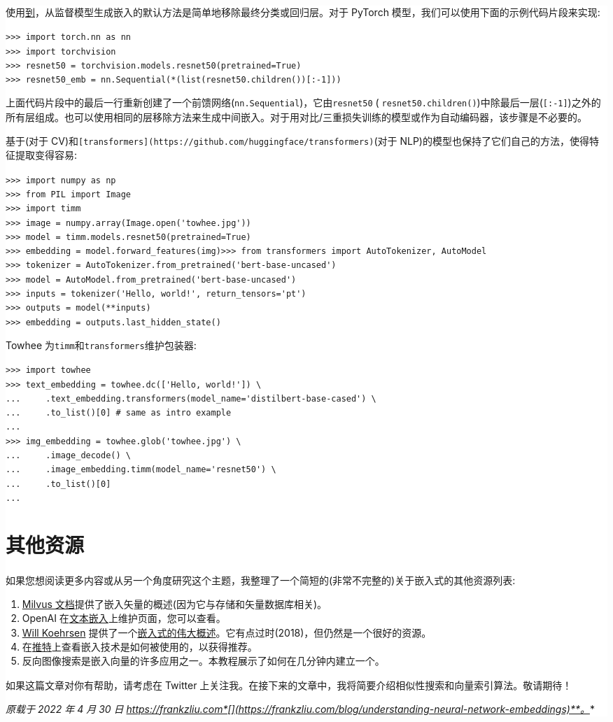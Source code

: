 使用[到](https://github.com/towhee-io/towhee)，从监督模型生成嵌入的默认方法是简单地移除最终分类或回归层。对于 PyTorch 模型，我们可以使用下面的示例代码片段来实现:

```
>>> import torch.nn as nn
>>> import torchvision
>>> resnet50 = torchvision.models.resnet50(pretrained=True)
>>> resnet50_emb = nn.Sequential(*(list(resnet50.children())[:-1]))
```

上面代码片段中的最后一行重新创建了一个前馈网络(`nn.Sequential`)，它由`resnet50` ( `resnet50.children()`)中除最后一层(`[:-1]`)之外的所有层组成。也可以使用相同的层移除方法来生成中间嵌入。对于用对比/三重损失训练的模型或作为自动编码器，该步骤是不必要的。

基于(对于 CV)和`[transformers](https://github.com/huggingface/transformers)`(对于 NLP)的模型也保持了它们自己的方法，使得特征提取变得容易:

```
>>> import numpy as np
>>> from PIL import Image
>>> import timm
>>> image = numpy.array(Image.open('towhee.jpg'))
>>> model = timm.models.resnet50(pretrained=True)
>>> embedding = model.forward_features(img)>>> from transformers import AutoTokenizer, AutoModel
>>> tokenizer = AutoTokenizer.from_pretrained('bert-base-uncased')
>>> model = AutoModel.from_pretrained('bert-base-uncased')
>>> inputs = tokenizer('Hello, world!', return_tensors='pt')
>>> outputs = model(**inputs)
>>> embedding = outputs.last_hidden_state()
```

Towhee 为`timm`和`transformers`维护包装器:

```
>>> import towhee
>>> text_embedding = towhee.dc(['Hello, world!']) \
...     .text_embedding.transformers(model_name='distilbert-base-cased') \
...     .to_list()[0] # same as intro example
...
>>> img_embedding = towhee.glob('towhee.jpg') \
...     .image_decode() \
...     .image_embedding.timm(model_name='resnet50') \
...     .to_list()[0]
...
```

# 其他资源

如果您想阅读更多内容或从另一个角度研究这个主题，我整理了一个简短的(非常不完整的)关于嵌入式的其他资源列表:

1.  [Milvus 文档](https://milvus.io/docs/v1.1.0/vector.md)提供了嵌入矢量的概述(因为它与存储和矢量数据库相关)。
2.  OpenAI 在[文本嵌入](https://beta.openai.com/docs/guides/embeddings)上维护页面，您可以查看。
3.  [Will Koehrsen](https://willkoehrsen.github.io/) 提供了一个[嵌入式的伟大概述](/neural-network-embeddings-explained-4d028e6f0526)。它有点过时(2018)，但仍然是一个很好的资源。
4.  在[推特](https://blog.twitter.com/engineering/en_us/topics/insights/2018/embeddingsattwitter)上查看嵌入技术是如何被使用的，以获得推荐。
5.  反向图像搜索是嵌入向量的许多应用之一。本教程展示了如何在几分钟内建立一个。

如果这篇文章对你有帮助，请考虑在 Twitter 上关注我。在接下来的文章中，我将简要介绍相似性搜索和向量索引算法。敬请期待！

*原载于 2022 年 4 月 30 日 https://frankzliu.com*[](https://frankzliu.com/blog/understanding-neural-network-embeddings)**。**